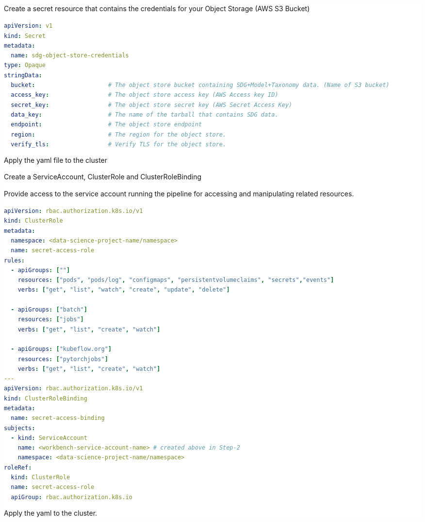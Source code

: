 Create a secret resource that contains the credentials for your Object Storage (AWS S3 Bucket)

```yaml
apiVersion: v1
kind: Secret
metadata:
  name: sdg-object-store-credentials
type: Opaque
stringData:
  bucket:                     # The object store bucket containing SDG+Model+Taxonomy data. (Name of S3 bucket)
  access_key:                 # The object store access key (AWS Access key ID)
  secret_key:                 # The object store secret key (AWS Secret Access Key)
  data_key:                   # The name of the tarball that contains SDG data.
  endpoint:                   # The object store endpoint
  region:                     # The region for the object store.
  verify_tls:                 # Verify TLS for the object store.
```

Apply the yaml file to the cluster

Create a ServiceAccount, ClusterRole and ClusterRoleBinding

Provide access to the service account running the pipeline for accessing and manipulating related resources.

```yaml
apiVersion: rbac.authorization.k8s.io/v1
kind: ClusterRole
metadata:
  namespace: <data-science-project-name/namespace>
  name: secret-access-role
rules:
  - apiGroups: [""]
    resources: ["pods", "pods/log", "configmaps", "persistentvolumeclaims", "secrets","events"]
    verbs: ["get", "list", "watch", "create", "update", "delete"]

  - apiGroups: ["batch"]
    resources: ["jobs"]
    verbs: ["get", "list", "create", "watch"]

  - apiGroups: ["kubeflow.org"]
    resources: ["pytorchjobs"]
    verbs: ["get", "list", "create", "watch"]
---
apiVersion: rbac.authorization.k8s.io/v1
kind: ClusterRoleBinding
metadata:
  name: secret-access-binding
subjects:
  - kind: ServiceAccount
    name: <workbench-service-account-name> # created above in Step-2
    namespace: <data-science-project-name/namespace>
roleRef:
  kind: ClusterRole
  name: secret-access-role
  apiGroup: rbac.authorization.k8s.io
```
Apply the yaml to the cluster.


[StorageClass]: https://kubernetes.io/docs/concepts/storage/storage-classes/
[taxonomy tree]: https://docs.redhat.com/en/documentation/red_hat_enterprise_linux_ai/1.2/html/creating_a_custom_llm_using_rhel_ai/customize_taxonomy_tree
[ReadWriteMany]: https://kubernetes.io/docs/concepts/storage/persistent-volumes/#access-modes
[granite-7b-starter]: https://catalog.redhat.com/software/containers/rhelai1/granite-7b-starter/667ebf10abaa082bcf96ea6a
[taxonomy tree]: https://docs.redhat.com/en/documentation/red_hat_enterprise_linux_ai/1.2/html/creating_a_custom_llm_using_rhel_ai/customize_taxonomy_tree
[mixtral-8x7b-instruct-v0-1]: https://catalog.redhat.com/software/containers/rhelai1/mixtral-8x7b-instruct-v0-1/6682619da4ea27a10a36e4c6
[skills-adapter-v3:1.2]: https://catalog.redhat.com/software/containers/rhelai1/skills-adapter-v3/66a89d60ac8385376a3dabed
[knowledge-adapter-v3:1.2]: https://catalog.redhat.com/software/containers/rhelai1/knowledge-adapter-v3/66a89ce222c498e45a8e0042
[prometheus-8x7b-v2-0 model]: https://catalog.redhat.com/software/containers/rhelai1/prometheus-8x7b-v2-0/6682611224ba6617d472f451
[prometheus-8x7b-v2-0 model]: https://catalog.redhat.com/software/containers/rhelai1/prometheus-8x7b-v2-0/6682611224ba6617d472f451
[RBAC configuration]: https://github.com/opendatahub-io/ilab-on-ocp/tree/main/standalone#rbac-requirements-when-running-in-a-kubernetes-job